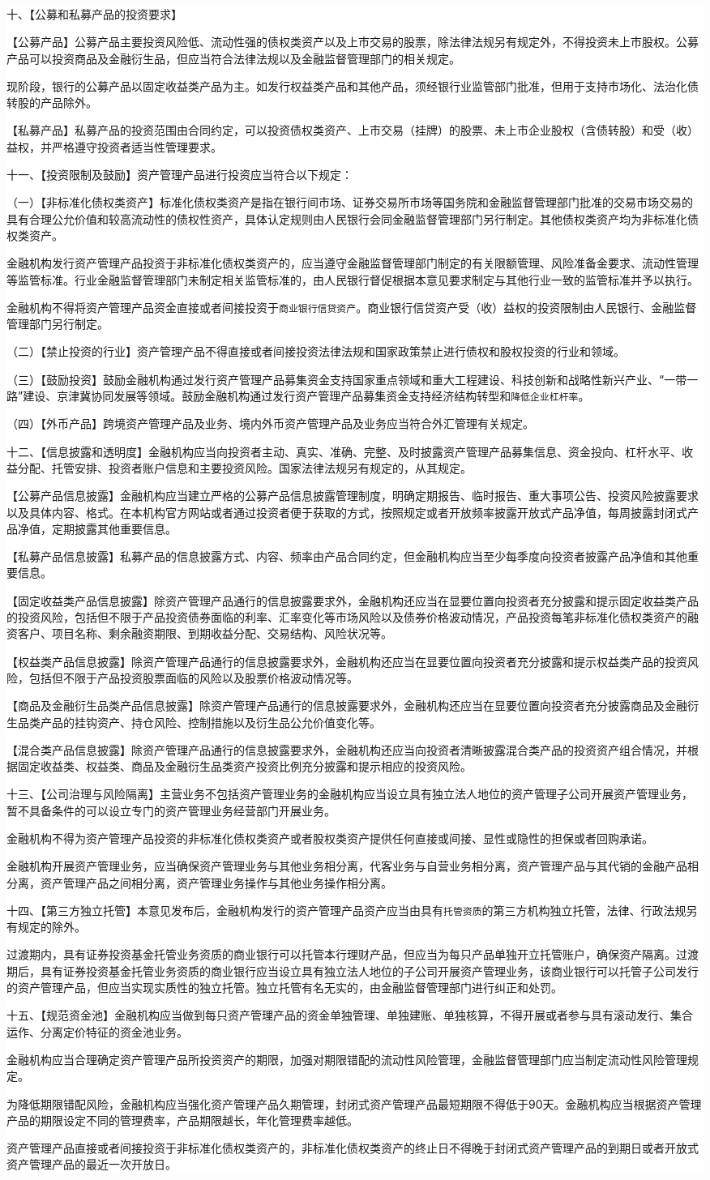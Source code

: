 十、【公募和私募产品的投资要求】

【公募产品】公募产品主要投资风险低、流动性强的债权类资产以及上市交易的股票，除法律法规另有规定外，不得投资未上市股权。公募产品可以投资商品及金融衍生品，但应当符合法律法规以及金融监督管理部门的相关规定。

现阶段，银行的公募产品以固定收益类产品为主。如发行权益类产品和其他产品，须经银行业监管部门批准，但用于支持市场化、法治化债转股的产品除外。

【私募产品】私募产品的投资范围由合同约定，可以投资债权类资产、上市交易（挂牌）的股票、未上市企业股权（含债转股）和受（收）益权，并严格遵守投资者适当性管理要求。

十一、【投资限制及鼓励】资产管理产品进行投资应当符合以下规定：

（一）【非标准化债权类资产】标准化债权类资产是指在银行间市场、证券交易所市场等国务院和金融监督管理部门批准的交易市场交易的具有合理公允价值和较高流动性的债权性资产，具体认定规则由人民银行会同金融监督管理部门另行制定。其他债权类资产均为非标准化债权类资产。

金融机构发行资产管理产品投资于非标准化债权类资产的，应当遵守金融监督管理部门制定的有关限额管理、风险准备金要求、流动性管理等监管标准。行业金融监督管理部门未制定相关监管标准的，由人民银行督促根据本意见要求制定与其他行业一致的监管标准并予以执行。

金融机构不得将资产管理产品资金直接或者间接投资于`商业银行信贷资产`。商业银行信贷资产受（收）益权的投资限制由人民银行、金融监督管理部门另行制定。

（二）【禁止投资的行业】资产管理产品不得直接或者间接投资法律法规和国家政策禁止进行债权和股权投资的行业和领域。

（三）【鼓励投资】鼓励金融机构通过发行资产管理产品募集资金支持国家重点领域和重大工程建设、科技创新和战略性新兴产业、“一带一路”建设、京津冀协同发展等领域。鼓励金融机构通过发行资产管理产品募集资金支持经济结构转型和`降低企业杠杆率`。

（四）【外币产品】跨境资产管理产品及业务、境内外币资产管理产品及业务应当符合外汇管理有关规定。

十二、【信息披露和透明度】金融机构应当向投资者主动、真实、准确、完整、及时披露资产管理产品募集信息、资金投向、杠杆水平、收益分配、托管安排、投资者账户信息和主要投资风险。国家法律法规另有规定的，从其规定。

【公募产品信息披露】金融机构应当建立严格的公募产品信息披露管理制度，明确定期报告、临时报告、重大事项公告、投资风险披露要求以及具体内容、格式。在本机构官方网站或者通过投资者便于获取的方式，按照规定或者开放频率披露开放式产品净值，每周披露封闭式产品净值，定期披露其他重要信息。

【私募产品信息披露】私募产品的信息披露方式、内容、频率由产品合同约定，但金融机构应当至少每季度向投资者披露产品净值和其他重要信息。

【固定收益类产品信息披露】除资产管理产品通行的信息披露要求外，金融机构还应当在显要位置向投资者充分披露和提示固定收益类产品的投资风险，包括但不限于产品投资债券面临的利率、汇率变化等市场风险以及债券价格波动情况，产品投资每笔非标准化债权类资产的融资客户、项目名称、剩余融资期限、到期收益分配、交易结构、风险状况等。

【权益类产品信息披露】除资产管理产品通行的信息披露要求外，金融机构还应当在显要位置向投资者充分披露和提示权益类产品的投资风险，包括但不限于产品投资股票面临的风险以及股票价格波动情况等。

【商品及金融衍生品类产品信息披露】除资产管理产品通行的信息披露要求外，金融机构还应当在显要位置向投资者充分披露商品及金融衍生品类产品的挂钩资产、持仓风险、控制措施以及衍生品公允价值变化等。

【混合类产品信息披露】除资产管理产品通行的信息披露要求外，金融机构还应当向投资者清晰披露混合类产品的投资资产组合情况，并根据固定收益类、权益类、商品及金融衍生品类资产投资比例充分披露和提示相应的投资风险。

十三、【公司治理与风险隔离】主营业务不包括资产管理业务的金融机构应当设立具有独立法人地位的资产管理子公司开展资产管理业务，暂不具备条件的可以设立专门的资产管理业务经营部门开展业务。

金融机构不得为资产管理产品投资的非标准化债权类资产或者股权类资产提供任何直接或间接、显性或隐性的担保或者回购承诺。

金融机构开展资产管理业务，应当确保资产管理业务与其他业务相分离，代客业务与自营业务相分离，资产管理产品与其代销的金融产品相分离，资产管理产品之间相分离，资产管理业务操作与其他业务操作相分离。

十四、【第三方独立托管】本意见发布后，金融机构发行的资产管理产品资产应当由具有`托管资质`的第三方机构独立托管，法律、行政法规另有规定的除外。

过渡期内，具有证券投资基金托管业务资质的商业银行可以托管本行理财产品，但应当为每只产品单独开立托管账户，确保资产隔离。过渡期后，具有证券投资基金托管业务资质的商业银行应当设立具有独立法人地位的子公司开展资产管理业务，该商业银行可以托管子公司发行的资产管理产品，但应当实现实质性的独立托管。独立托管有名无实的，由金融监督管理部门进行纠正和处罚。

十五、【规范资金池】金融机构应当做到每只资产管理产品的资金单独管理、单独建账、单独核算，不得开展或者参与具有滚动发行、集合运作、分离定价特征的资金池业务。

金融机构应当合理确定资产管理产品所投资资产的期限，加强对期限错配的流动性风险管理，金融监督管理部门应当制定流动性风险管理规定。

为降低期限错配风险，金融机构应当强化资产管理产品久期管理，封闭式资产管理产品最短期限不得低于90天。金融机构应当根据资产管理产品的期限设定不同的管理费率，产品期限越长，年化管理费率越低。

资产管理产品直接或者间接投资于非标准化债权类资产的，非标准化债权类资产的终止日不得晚于封闭式资产管理产品的到期日或者开放式资产管理产品的最近一次开放日。
